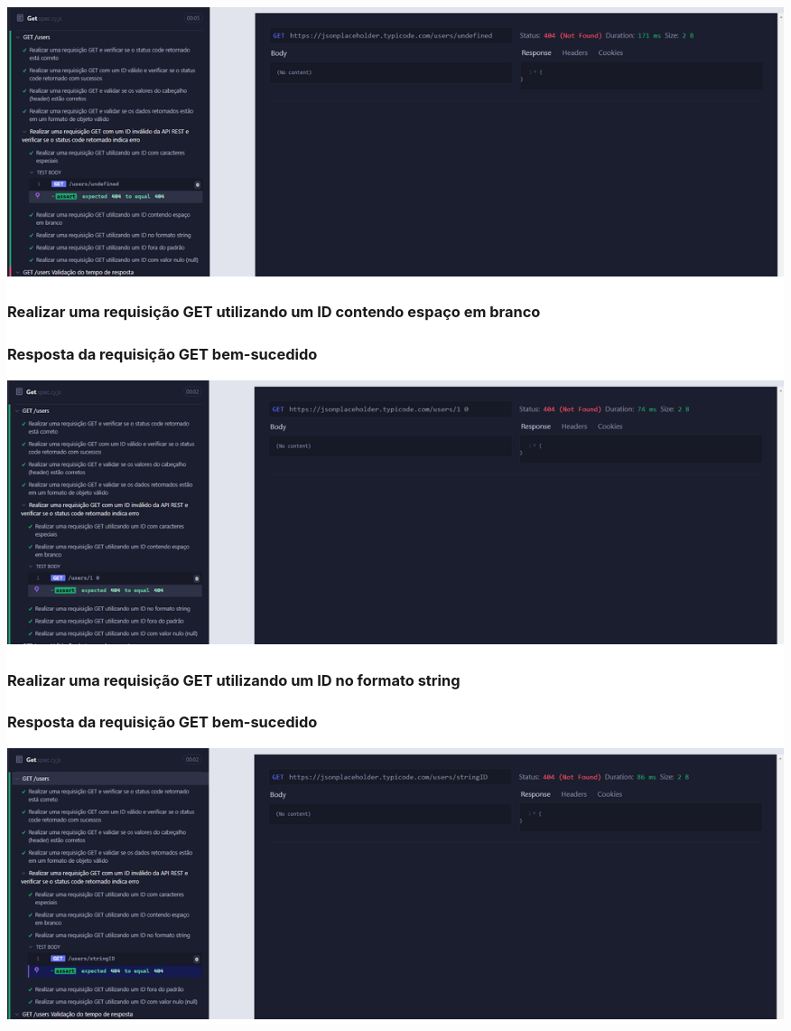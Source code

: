 ![image](./assets/aprovado/Realizar%20uma%20requisição%20GET%20utilizando%20um%20ID%20com%20caracteres%20especiais.png)

### Realizar uma requisição GET utilizando um ID contendo espaço em branco
### Resposta da requisição GET bem-sucedido
![image](./assets/aprovado/Realizar%20uma%20requisição%20GET%20utilizando%20um%20ID%20contendo%20espaço%20em%20branco.png)

### Realizar uma requisição GET utilizando um ID no formato string
### Resposta da requisição GET bem-sucedido
![image](./assets/aprovado/Realizar%20uma%20requisição%20GET%20utilizando%20um%20ID%20no%20formato%20string.png)
